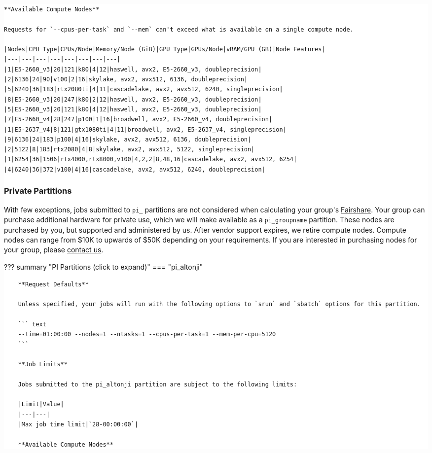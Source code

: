     **Available Compute Nodes**

    Requests for `--cpus-per-task` and `--mem` can't exceed what is available on a single compute node.

    |Nodes|CPU Type|CPUs/Node|Memory/Node (GiB)|GPU Type|GPUs/Node|vRAM/GPU (GB)|Node Features|
    |---|---|---|---|---|---|---|---|
    |1|E5-2660_v3|20|121|k80|4|12|haswell, avx2, E5-2660_v3, doubleprecision|
    |2|6136|24|90|v100|2|16|skylake, avx2, avx512, 6136, doubleprecision|
    |5|6240|36|183|rtx2080ti|4|11|cascadelake, avx2, avx512, 6240, singleprecision|
    |8|E5-2660_v3|20|247|k80|2|12|haswell, avx2, E5-2660_v3, doubleprecision|
    |5|E5-2660_v3|20|121|k80|4|12|haswell, avx2, E5-2660_v3, doubleprecision|
    |7|E5-2660_v4|28|247|p100|1|16|broadwell, avx2, E5-2660_v4, doubleprecision|
    |1|E5-2637_v4|8|121|gtx1080ti|4|11|broadwell, avx2, E5-2637_v4, singleprecision|
    |9|6136|24|183|p100|4|16|skylake, avx2, avx512, 6136, doubleprecision|
    |2|5122|8|183|rtx2080|4|8|skylake, avx2, avx512, 5122, singleprecision|
    |1|6254|36|1506|rtx4000,rtx8000,v100|4,2,2|8,48,16|cascadelake, avx2, avx512, 6254|
    |4|6240|36|372|v100|4|16|cascadelake, avx2, avx512, 6240, doubleprecision|

### Private Partitions
With few exceptions, jobs submitted to `pi_` partitions are not considered when calculating your group's [Fairshare](/clusters-at-yale/job-scheduling/fairshare/). Your group can purchase additional hardware for private use, which we will make available as a `pi_groupname` partition. These nodes are purchased by you, but supported and administered by us. After vendor support expires, we retire compute nodes. Compute nodes can range from $10K to upwards of $50K depending on your requirements. If you are interested in purchasing nodes for your group, please [contact us](/#get-help).

??? summary "PI Partitions (click to expand)"
    === "pi_altonji"

        **Request Defaults**

        Unless specified, your jobs will run with the following options to `srun` and `sbatch` options for this partition.

        ``` text
        --time=01:00:00 --nodes=1 --ntasks=1 --cpus-per-task=1 --mem-per-cpu=5120
        ```

        **Job Limits**

        Jobs submitted to the pi_altonji partition are subject to the following limits:

        |Limit|Value|
        |---|---|
        |Max job time limit|`28-00:00:00`|

        **Available Compute Nodes**
